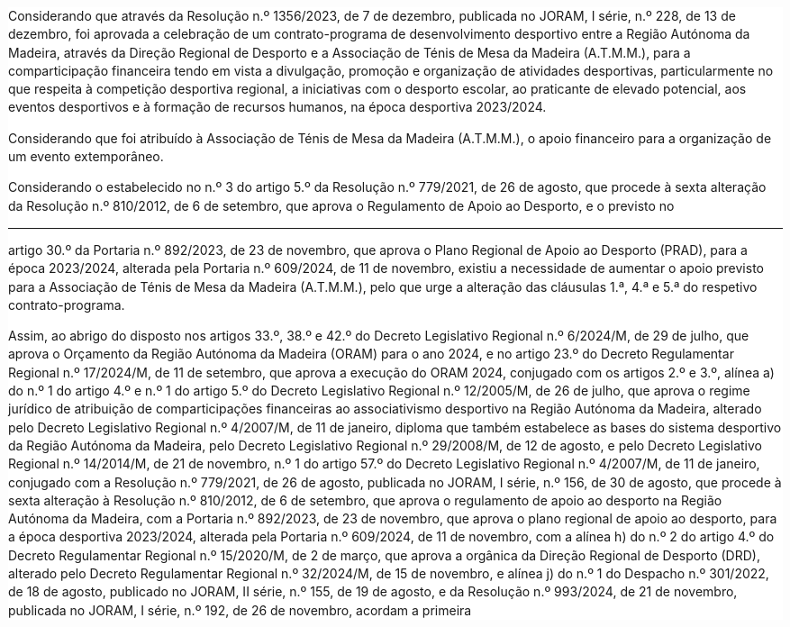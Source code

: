 
Considerando que através da Resolução n.º 1356/2023, de 7 de dezembro, publicada no JORAM, I série, n.º 228, de 13 de
dezembro, foi aprovada a celebração de um contrato-programa de desenvolvimento desportivo entre a Região Autónoma da
Madeira, através da Direção Regional de Desporto e a Associação de Ténis de Mesa da Madeira (A.T.M.M.), para a
comparticipação financeira tendo em vista a divulgação, promoção e organização de atividades desportivas, particularmente
no que respeita à competição desportiva regional, a iniciativas com o desporto escolar, ao praticante de elevado potencial, aos
eventos desportivos e à formação de recursos humanos, na época desportiva 2023/2024.

Considerando que foi atribuído à Associação de Ténis de Mesa da Madeira (A.T.M.M.), o apoio financeiro para a
organização de um evento extemporâneo.

Considerando o estabelecido no n.º 3 do artigo 5.º da Resolução n.º 779/2021, de 26 de agosto, que procede à sexta
alteração da Resolução n.º 810/2012, de 6 de setembro, que aprova o Regulamento de Apoio ao Desporto, e o previsto no




---

artigo 30.º da Portaria n.º 892/2023, de 23 de novembro, que aprova o Plano Regional de Apoio ao Desporto (PRAD), para a
época 2023/2024, alterada pela Portaria n.º 609/2024, de 11 de novembro, existiu a necessidade de aumentar o apoio previsto
para a Associação de Ténis de Mesa da Madeira (A.T.M.M.), pelo que urge a alteração das cláusulas 1.ª, 4.ª e 5.ª do respetivo
contrato-programa.

Assim, ao abrigo do disposto nos artigos 33.º, 38.º e 42.º do Decreto Legislativo Regional n.º 6/2024/M, de 29 de julho,
que aprova o Orçamento da Região Autónoma da Madeira (ORAM) para o ano 2024, e no artigo 23.º do Decreto
Regulamentar Regional n.º 17/2024/M, de 11 de setembro, que aprova a execução do ORAM 2024, conjugado com os artigos
2.º e 3.º, alínea a) do n.º 1 do artigo 4.º e n.º 1 do artigo 5.º do Decreto Legislativo Regional n.º 12/2005/M, de 26 de julho, que
aprova o regime jurídico de atribuição de comparticipações financeiras ao associativismo desportivo na Região Autónoma da
Madeira, alterado pelo Decreto Legislativo Regional n.º 4/2007/M, de 11 de janeiro, diploma que também estabelece as bases
do sistema desportivo da Região Autónoma da Madeira, pelo Decreto Legislativo Regional n.º 29/2008/M, de 12 de agosto, e
pelo Decreto Legislativo Regional n.º 14/2014/M, de 21 de novembro, n.º 1 do artigo 57.º do Decreto Legislativo Regional
n.º 4/2007/M, de 11 de janeiro, conjugado com a Resolução n.º 779/2021, de 26 de agosto, publicada no JORAM, I série,
n.º 156, de 30 de agosto, que procede à sexta alteração à Resolução n.º 810/2012, de 6 de setembro, que aprova o regulamento
de apoio ao desporto na Região Autónoma da Madeira, com a Portaria n.º 892/2023, de 23 de novembro, que aprova o plano
regional de apoio ao desporto, para a época desportiva 2023/2024, alterada pela Portaria n.º 609/2024, de 11 de novembro,
com a alínea h) do n.º 2 do artigo 4.º do Decreto Regulamentar Regional n.º 15/2020/M, de 2 de março, que aprova a orgânica
da Direção Regional de Desporto (DRD), alterado pelo Decreto Regulamentar Regional n.º 32/2024/M, de 15 de novembro, e
alínea j) do n.º 1 do Despacho n.º 301/2022, de 18 de agosto, publicado no JORAM, II série, n.º 155, de 19 de agosto, e da
Resolução n.º 993/2024, de 21 de novembro, publicada no JORAM, I série, n.º 192, de 26 de novembro, acordam a primeira